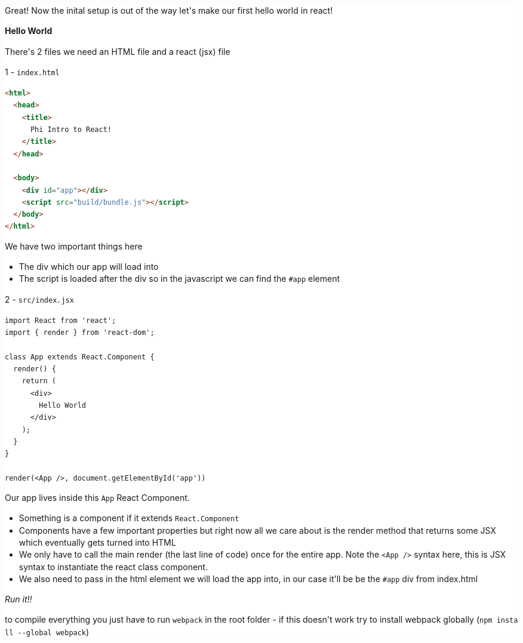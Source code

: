 Great! Now the inital setup is out of the way let's make our first hello world in react!

**Hello World**

There's 2 files we need an HTML file and a react (jsx) file

1 - `index.html`
```html
<html>
  <head>
    <title>
      Phi Intro to React!
    </title>
  </head>

  <body>
    <div id="app"></div>
    <script src="build/bundle.js"></script>
  </body>
</html>
```
We have two important things here
- The div which our app will load into
- The script is loaded after the div so in the javascript we can find the `#app` element

2 - `src/index.jsx`
```JSX
import React from 'react';
import { render } from 'react-dom';

class App extends React.Component {
  render() {
    return (
      <div>
        Hello World
      </div>
    );
  }
}

render(<App />, document.getElementById('app'))
```
Our app lives inside this `App` React Component.
- Something is a component if it extends `React.Component`
- Components have a few important properties but right now all we care about is the render method that returns some JSX which eventually gets turned into HTML
- We only have to call the main render (the last line of code) once for the entire app. Note the `<App />` syntax here, this is JSX syntax to instantiate the react class component.
- We also need to pass in the html element we will load the app into, in our case it'll be be the `#app` div from index.html

*Run it!!*

to compile everything you just have to run `webpack` in the root folder - if this doesn't work try to install webpack globally (`npm install --global webpack`)
